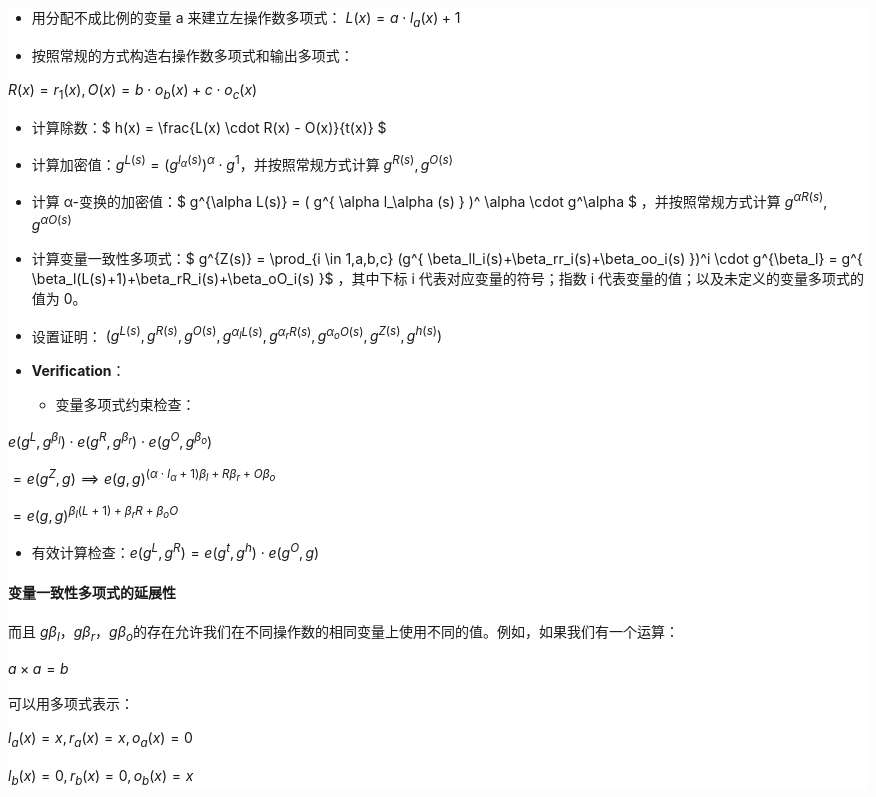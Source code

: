    * 用分配不成比例的变量 a 来建立左操作数多项式： $L(x)=a \cdot l_a(x)+1$



   * 按照常规的方式构造右操作数多项式和输出多项式： 

$R(x) = r_1(x),O(x) = b \cdot o_b(x) + c \cdot o_c(x)$



   * 计算除数：$ h(x) = \frac{L(x) \cdot R(x) - O(x)}{t(x)} $ 



   * 计算加密值：$g^{L(s)} = (g^{l_\alpha (s)})^\alpha \cdot g^1$，并按照常规方式计算 $g^{R(s)},g^{O(s)}$



   * 计算 α-变换的加密值：$ g^{\alpha L(s)} = ( g^{ \alpha l_\alpha (s) } )^ \alpha \cdot g^\alpha $ ，并按照常规方式计算 $g^{\alpha R(s)},g^{\alpha O(s)}$



   * 计算变量一致性多项式：$ g^{Z(s)} = \prod_{i \in 1,a,b,c} (g^{ \beta_ll_i(s)+\beta_rr_i(s)+\beta_oo_i(s) })^i \cdot g^{\beta_l} = g^{ \beta_l(L(s)+1)+\beta_rR_i(s)+\beta_oO_i(s) }$ ，其中下标 i 代表对应变量的符号；指数 i 代表变量的值；以及未定义的变量多项式的值为 0。



   * 设置证明： $( g^{L(s)},g^{R(s)},g^{O(s)},g^{\alpha _lL(s)},g^{\alpha _rR(s)},g^{\alpha _oO(s)},g^{Z(s)},g^{h(s)} )$



* **Verification**：



   * 变量多项式约束检查：

$e(g^L,g^{\beta_l}) \cdot  e(g^R,g^{\beta_r}) \cdot e(g^O,g^{\beta_o})$ 

  $=e(g^Z,g) \implies e(g,g)^{ (\alpha \cdot l_\alpha+1)\beta_l + R \beta_r + O \beta_o }$

  $=e(g,g)^{ \beta_l(L+1)+\beta_rR+\beta_oO }$



   * 有效计算检查：$e(g^L,g^R) = e(g^t,g^h) \cdot e(g^O,g)$





#### 变量一致性多项式的延展性



而且 $gβ_l，gβ_r，gβ_o$的存在允许我们在不同操作数的相同变量上使用不同的值。例如，如果我们有一个运算：

$a \times a = b$



可以用多项式表示：

$l_a(x)=x,r_a(x)=x,o_a(x)=0$

$l_b(x)=0,r_b(x)=0,o_b(x)=x$


